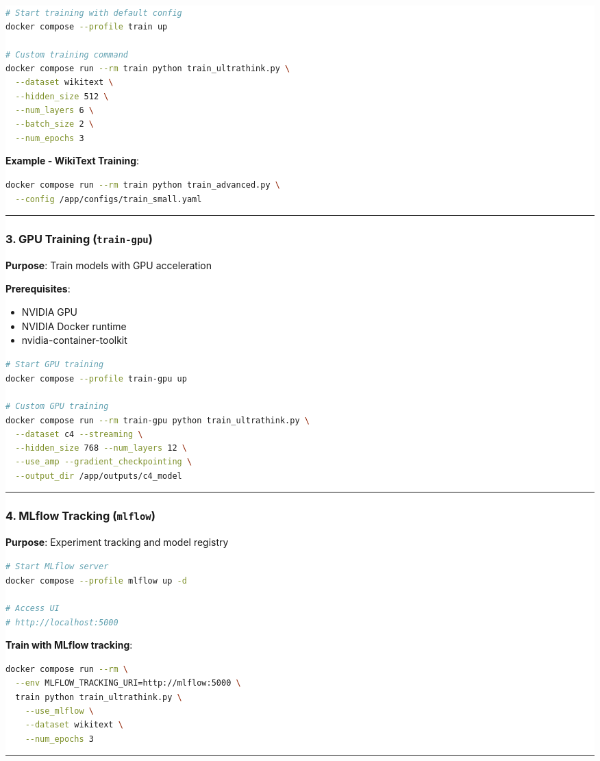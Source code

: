 ```bash
# Start training with default config
docker compose --profile train up

# Custom training command
docker compose run --rm train python train_ultrathink.py \
  --dataset wikitext \
  --hidden_size 512 \
  --num_layers 6 \
  --batch_size 2 \
  --num_epochs 3
```

**Example - WikiText Training**:
```bash
docker compose run --rm train python train_advanced.py \
  --config /app/configs/train_small.yaml
```

---

### 3. GPU Training (`train-gpu`)
**Purpose**: Train models with GPU acceleration

**Prerequisites**:
- NVIDIA GPU
- NVIDIA Docker runtime
- nvidia-container-toolkit

```bash
# Start GPU training
docker compose --profile train-gpu up

# Custom GPU training
docker compose run --rm train-gpu python train_ultrathink.py \
  --dataset c4 --streaming \
  --hidden_size 768 --num_layers 12 \
  --use_amp --gradient_checkpointing \
  --output_dir /app/outputs/c4_model
```

---

### 4. MLflow Tracking (`mlflow`)
**Purpose**: Experiment tracking and model registry

```bash
# Start MLflow server
docker compose --profile mlflow up -d

# Access UI
# http://localhost:5000
```

**Train with MLflow tracking**:
```bash
docker compose run --rm \
  --env MLFLOW_TRACKING_URI=http://mlflow:5000 \
  train python train_ultrathink.py \
    --use_mlflow \
    --dataset wikitext \
    --num_epochs 3
```

---